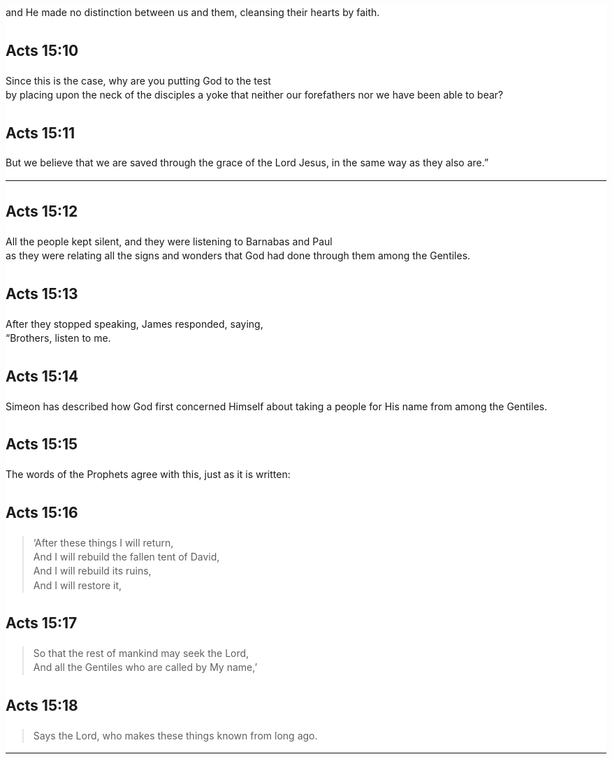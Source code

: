 and He made no distinction between us and them, cleansing their hearts by faith.

## Acts 15:10

Since this is the case, why are you putting God to the test  
by placing upon the neck of the disciples a yoke that neither our forefathers nor we have been able to bear?

## Acts 15:11

But we believe that we are saved through the grace of the Lord Jesus, in the same way as they also are.”

---

## Acts 15:12

All the people kept silent, and they were listening to Barnabas and Paul  
as they were relating all the signs and wonders that God had done through them among the Gentiles.

## Acts 15:13

After they stopped speaking, James responded, saying,  
“Brothers, listen to me.

## Acts 15:14

Simeon has described how God first concerned Himself about taking a people for His name from among the Gentiles.

## Acts 15:15

The words of the Prophets agree with this, just as it is written:

## Acts 15:16

> ‘After these things I will return,  
> And I will rebuild the fallen tent of David,  
> And I will rebuild its ruins,  
> And I will restore it,

## Acts 15:17

> So that the rest of mankind may seek the Lord,  
> And all the Gentiles who are called by My name,’

## Acts 15:18

> Says the Lord, who makes these things known from long ago.

---